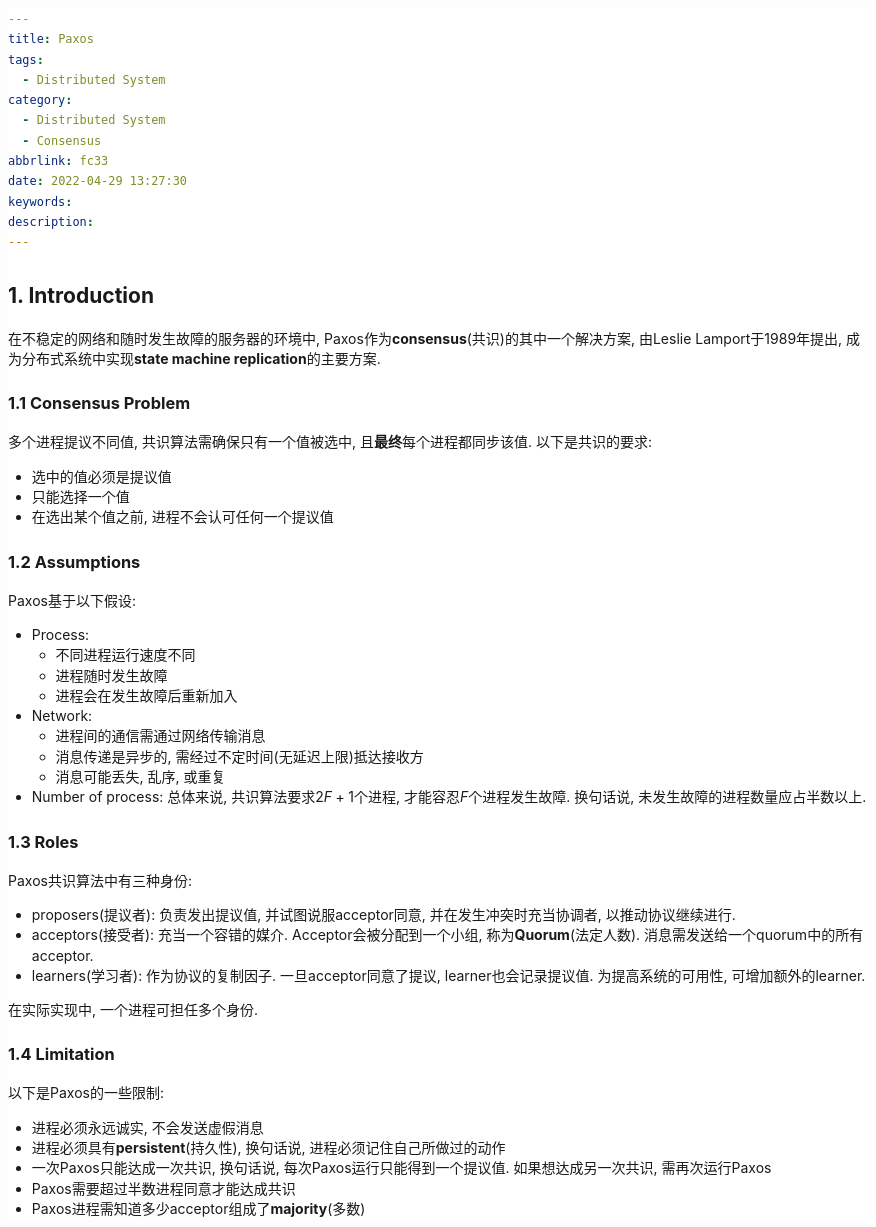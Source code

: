 ```yaml
---
title: Paxos
tags:
  - Distributed System
category:
  - Distributed System
  - Consensus
abbrlink: fc33
date: 2022-04-29 13:27:30
keywords:
description:
---
```


## 1. Introduction
在不稳定的网络和随时发生故障的服务器的环境中, Paxos作为**consensus**(共识)的其中一个解决方案, 由Leslie Lamport于1989年提出, 成为分布式系统中实现**state machine replication**的主要方案. 

### 1.1 Consensus Problem
多个进程提议不同值, 共识算法需确保只有一个值被选中, 且**最终**每个进程都同步该值. 以下是共识的要求:
* 选中的值必须是提议值
* 只能选择一个值
* 在选出某个值之前, 进程不会认可任何一个提议值

### 1.2 Assumptions
Paxos基于以下假设:
* Process:
    * 不同进程运行速度不同
    * 进程随时发生故障
    * 进程会在发生故障后重新加入
* Network:
    * 进程间的通信需通过网络传输消息
    * 消息传递是异步的, 需经过不定时间(无延迟上限)抵达接收方
    * 消息可能丢失, 乱序, 或重复
* Number of process: 总体来说, 共识算法要求$2F+1$个进程, 才能容忍$F$个进程发生故障. 换句话说, 未发生故障的进程数量应占半数以上. 

### 1.3 Roles
Paxos共识算法中有三种身份:
* proposers(提议者): 负责发出提议值, 并试图说服acceptor同意, 并在发生冲突时充当协调者, 以推动协议继续进行.
* acceptors(接受者): 充当一个容错的媒介. Acceptor会被分配到一个小组, 称为**Quorum**(法定人数). 消息需发送给一个quorum中的所有acceptor.
* learners(学习者): 作为协议的复制因子. 一旦acceptor同意了提议, learner也会记录提议值. 为提高系统的可用性, 可增加额外的learner.

在实际实现中, 一个进程可担任多个身份. 

### 1.4 Limitation
以下是Paxos的一些限制:
* 进程必须永远诚实, 不会发送虚假消息
* 进程必须具有**persistent**(持久性), 换句话说, 进程必须记住自己所做过的动作
* 一次Paxos只能达成一次共识, 换句话说, 每次Paxos运行只能得到一个提议值. 如果想达成另一次共识, 需再次运行Paxos
* Paxos需要超过半数进程同意才能达成共识
* Paxos进程需知道多少acceptor组成了**majority**(多数)
